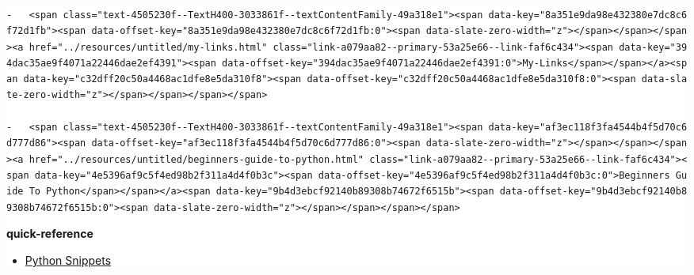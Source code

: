     -   <span class="text-4505230f--TextH400-3033861f--textContentFamily-49a318e1"><span data-key="8a351e9da98e432380e7dc8c6f72d1fb"><span data-offset-key="8a351e9da98e432380e7dc8c6f72d1fb:0"><span data-slate-zero-width="z">​</span></span></span><a href="../resources/untitled/my-links.html" class="link-a079aa82--primary-53a25e66--link-faf6c434"><span data-key="394dac35ae9f4071a22446dae2ef4391"><span data-offset-key="394dac35ae9f4071a22446dae2ef4391:0">My-Links</span></span></a><span data-key="c32dff20c50a4468ac1dfe8e5da310f8"><span data-offset-key="c32dff20c50a4468ac1dfe8e5da310f8:0"><span data-slate-zero-width="z">​</span></span></span></span>

    -   <span class="text-4505230f--TextH400-3033861f--textContentFamily-49a318e1"><span data-key="af3ec118f3fa4544b4f5d70c6d777d86"><span data-offset-key="af3ec118f3fa4544b4f5d70c6d777d86:0"><span data-slate-zero-width="z">​</span></span></span><a href="../resources/untitled/beginners-guide-to-python.html" class="link-a079aa82--primary-53a25e66--link-faf6c434"><span data-key="4e5396af9c5f4ed98b2f311a4d4f0b3c"><span data-offset-key="4e5396af9c5f4ed98b2f311a4d4f0b3c:0">Beginners Guide To Python</span></span></a><span data-key="9b4d3ebcf92140b89308b74672f6515b"><span data-offset-key="9b4d3ebcf92140b89308b74672f6515b:0"><span data-slate-zero-width="z">​</span></span></span></span>

<span class="text-4505230f--TextH400-3033861f--textContentFamily-49a318e1"><span data-key="dc3d7b6540304a47902ea4441ed81ad4"><span data-offset-key="dc3d7b6540304a47902ea4441ed81ad4:0">**quick-reference**</span></span></span>

-   <span class="text-4505230f--TextH400-3033861f--textContentFamily-49a318e1"><span data-key="0b30de4ac5204c29853f2c75331d8d9a"><span data-offset-key="0b30de4ac5204c29853f2c75331d8d9a:0"><span data-slate-zero-width="z">​</span></span></span><a href="../quick-reference/python-snippets.html" class="link-a079aa82--primary-53a25e66--link-faf6c434"><span data-key="e3983a6b390a4b5891cb0861e33ba599"><span data-offset-key="e3983a6b390a4b5891cb0861e33ba599:0">Python Snippets</span></span></a><span data-key="e6773753979e4a9f814d4b3ed42c5a63"><span data-offset-key="e6773753979e4a9f814d4b3ed42c5a63:0"><span data-slate-zero-width="z">​</span></span></span></span>

